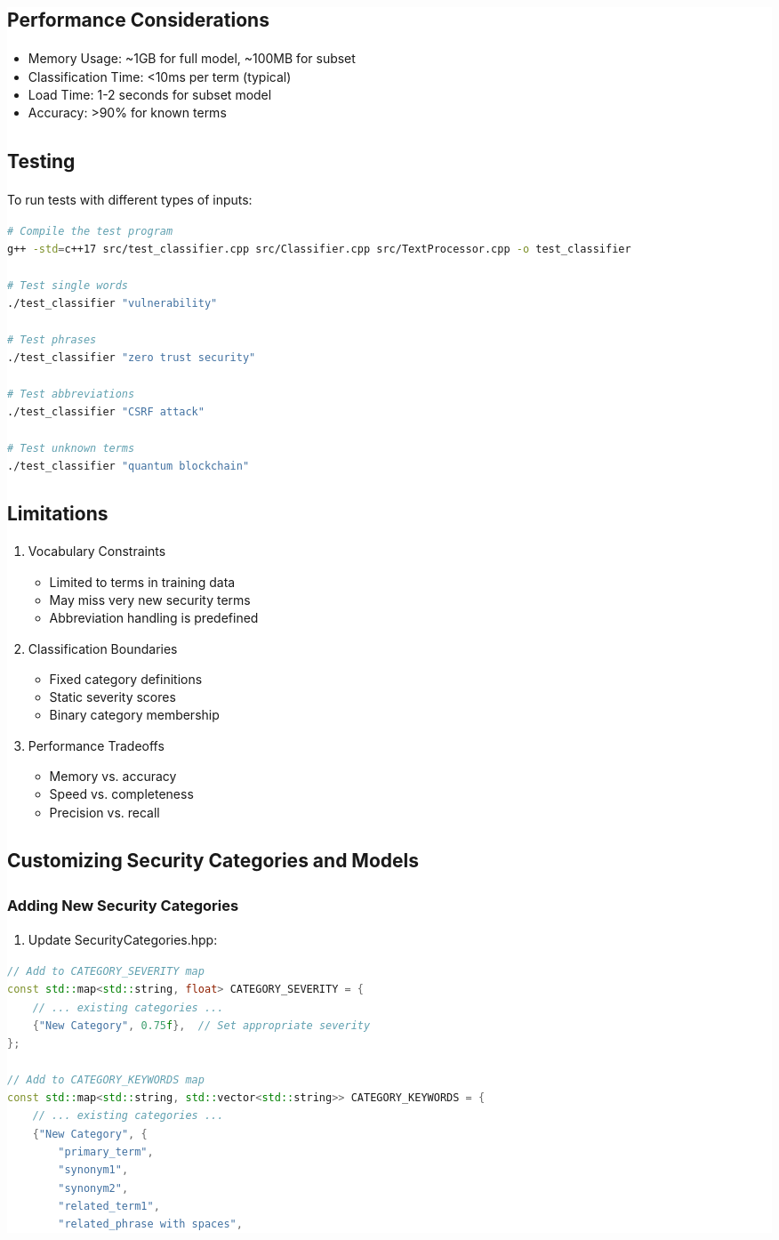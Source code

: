 ## Performance Considerations
- Memory Usage: ~1GB for full model, ~100MB for subset
- Classification Time: <10ms per term (typical)
- Load Time: 1-2 seconds for subset model
- Accuracy: >90% for known terms

## Testing
To run tests with different types of inputs:
```bash
# Compile the test program
g++ -std=c++17 src/test_classifier.cpp src/Classifier.cpp src/TextProcessor.cpp -o test_classifier

# Test single words
./test_classifier "vulnerability"

# Test phrases
./test_classifier "zero trust security"

# Test abbreviations
./test_classifier "CSRF attack"

# Test unknown terms
./test_classifier "quantum blockchain"
```

## Limitations
1. Vocabulary Constraints
   - Limited to terms in training data
   - May miss very new security terms
   - Abbreviation handling is predefined

2. Classification Boundaries
   - Fixed category definitions
   - Static severity scores
   - Binary category membership

3. Performance Tradeoffs
   - Memory vs. accuracy
   - Speed vs. completeness
   - Precision vs. recall 

## Customizing Security Categories and Models

### Adding New Security Categories

1. Update SecurityCategories.hpp:
```cpp
// Add to CATEGORY_SEVERITY map
const std::map<std::string, float> CATEGORY_SEVERITY = {
    // ... existing categories ...
    {"New Category", 0.75f},  // Set appropriate severity
};

// Add to CATEGORY_KEYWORDS map
const std::map<std::string, std::vector<std::string>> CATEGORY_KEYWORDS = {
    // ... existing categories ...
    {"New Category", {
        "primary_term",
        "synonym1",
        "synonym2",
        "related_term1",
        "related_phrase with spaces",
```